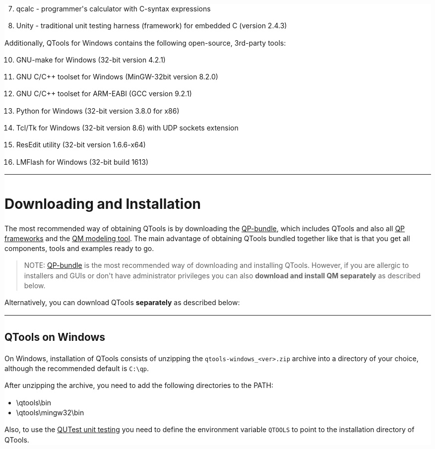 7. qcalc    - programmer's calculator with C-syntax expressions

8. Unity    - traditional unit testing harness (framework) for embedded C
              (version 2.4.3)

Additionally, QTools for Windows contains the following open-source,
3rd-party tools:

10. GNU-make for Windows (32-bit version 4.2.1)

11. GNU C/C++ toolset for Windows (MinGW-32bit version 8.2.0)

12. GNU C/C++ toolset for ARM-EABI (GCC version 9.2.1)

13. Python for Windows (32-bit version 3.8.0 for x86)

14. Tcl/Tk for Windows (32-bit version 8.6) with UDP sockets extension

15. ResEdit utility (32-bit version 1.6.6-x64)

16. LMFlash for Windows (32-bit build 1613)


---------------------------------------------------------------------------
# Downloading and Installation
The most recommended way of obtaining QTools is by downloading the
[QP-bundle](https://www.state-machine.com/#Downloads), which includes QTools
and also all [QP frameworks](https://www.state-machine.com/products/) and
the [QM modeling tool](https://www.state-machine.com/qm/). The main advantage
of obtaining QTools bundled together like that is that you get all components,
tools and examples ready to go.

> NOTE: [QP-bundle](https://www.state-machine.com/#Downloads) is the most
recommended way of downloading and installing QTools. However,
if you are allergic to installers and GUIs or don't have administrator
privileges you can also **download and install QM separately**
as described below.

Alternatively, you can download QTools **separately** as described below:

--------------------
## QTools on Windows
On Windows, installation of QTools consists of unzipping the
`qtools-windows_<ver>.zip` archive into a directory of your choice,
although the recommended default is `C:\qp`.
 
After unzipping the archive, you need to add the following directories
to the PATH:

- <qp>\qtools\bin
- <qp>\qtools\mingw32\bin

Also, to use the [QUTest unit testing][QUTest] you need to
define the environment variable `QTOOLS` to point to the
installation directory of QTools.


   [QP]: <https://www.state-machine.com/products/#QP>
   [QUTest]: <https://www.state-machine.com/qtools/qutest.html>